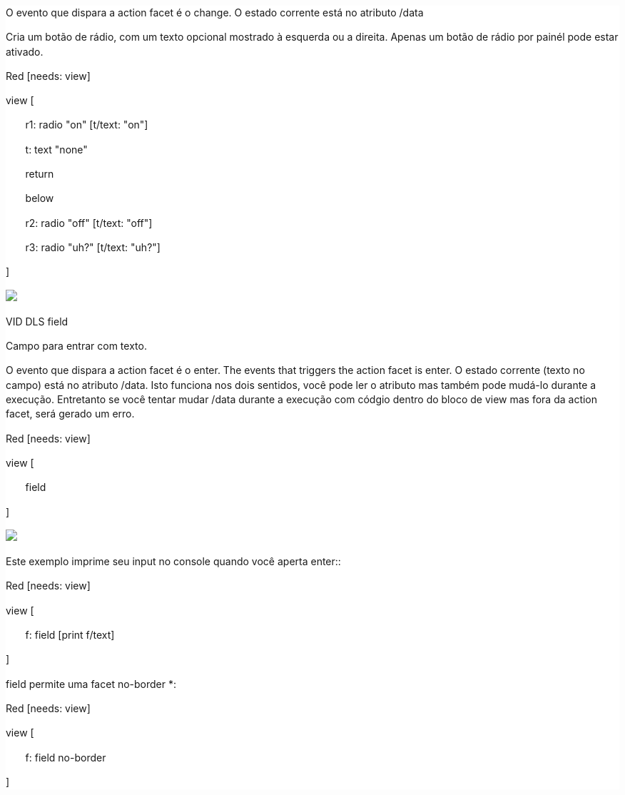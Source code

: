 O evento que dispara a action facet é o change. O estado corrente está no atributo /data

Cria um botão de rádio, com um texto opcional mostrado à esquerda ou a direita. Apenas um botão de rádio por painél pode estar ativado.

Red \[needs: view]

view [

       r1: radio "on" \[t/text: "on"]

       t: text "none"

       return

       below

       r2: radio "off" \[t/text: "off"]

       r3: radio "uh?" \[t/text: "uh?"]

]

![](http://helpin.red/lib/NewItem31.png)

VID DLS field

Campo para entrar com texto.

O evento que dispara a action facet é o enter. The events that triggers the action facet is enter. O estado corrente (texto no campo) está no atributo /data. Isto funciona nos dois sentidos, você pode ler o atributo mas também pode mudá-lo durante a execução. Entretanto se você tentar mudar /data durante a execução com códgio dentro do bloco de view mas fora da action facet, será gerado um erro.

Red \[needs: view]

view [

       field

]

![](http://helpin.red/lib/NewItem32.png)

Este exemplo imprime seu input no console quando você aperta enter::

Red \[needs: view]

view [

       f: field \[print f/text]

]

field permite uma facet no-border \*:

Red \[needs: view]

view [

       f: field no-border

]
